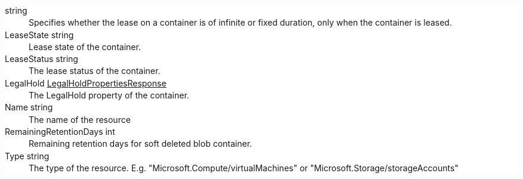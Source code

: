 </span>
        <span class="property-indicator"></span>
        <span class="property-type">string</span>
    </dt>
    <dd>Specifies whether the lease on a container is of infinite or fixed duration, only when the container is leased.</dd><dt class="property-"
            title="">
        <span id="leasestate_go">
<a data-swiftype-name="resource-property" data-swiftype-type="text" href="#leasestate_go" style="color: inherit; text-decoration: inherit;">Lease<wbr>State</a>
</span>
        <span class="property-indicator"></span>
        <span class="property-type">string</span>
    </dt>
    <dd>Lease state of the container.</dd><dt class="property-"
            title="">
        <span id="leasestatus_go">
<a data-swiftype-name="resource-property" data-swiftype-type="text" href="#leasestatus_go" style="color: inherit; text-decoration: inherit;">Lease<wbr>Status</a>
</span>
        <span class="property-indicator"></span>
        <span class="property-type">string</span>
    </dt>
    <dd>The lease status of the container.</dd><dt class="property-"
            title="">
        <span id="legalhold_go">
<a data-swiftype-name="resource-property" data-swiftype-type="text" href="#legalhold_go" style="color: inherit; text-decoration: inherit;">Legal<wbr>Hold</a>
</span>
        <span class="property-indicator"></span>
        <span class="property-type"><a href="#legalholdpropertiesresponse">Legal<wbr>Hold<wbr>Properties<wbr>Response</a></span>
    </dt>
    <dd>The LegalHold property of the container.</dd><dt class="property-"
            title="">
        <span id="name_go">
<a data-swiftype-name="resource-property" data-swiftype-type="text" href="#name_go" style="color: inherit; text-decoration: inherit;">Name</a>
</span>
        <span class="property-indicator"></span>
        <span class="property-type">string</span>
    </dt>
    <dd>The name of the resource</dd><dt class="property-"
            title="">
        <span id="remainingretentiondays_go">
<a data-swiftype-name="resource-property" data-swiftype-type="text" href="#remainingretentiondays_go" style="color: inherit; text-decoration: inherit;">Remaining<wbr>Retention<wbr>Days</a>
</span>
        <span class="property-indicator"></span>
        <span class="property-type">int</span>
    </dt>
    <dd>Remaining retention days for soft deleted blob container.</dd><dt class="property-"
            title="">
        <span id="type_go">
<a data-swiftype-name="resource-property" data-swiftype-type="text" href="#type_go" style="color: inherit; text-decoration: inherit;">Type</a>
</span>
        <span class="property-indicator"></span>
        <span class="property-type">string</span>
    </dt>
    <dd>The type of the resource. E.g. &quot;Microsoft.Compute/virtualMachines&quot; or &quot;Microsoft.Storage/storageAccounts&quot;</dd><dt class="property-"
            title="">
        <span id="version_go">